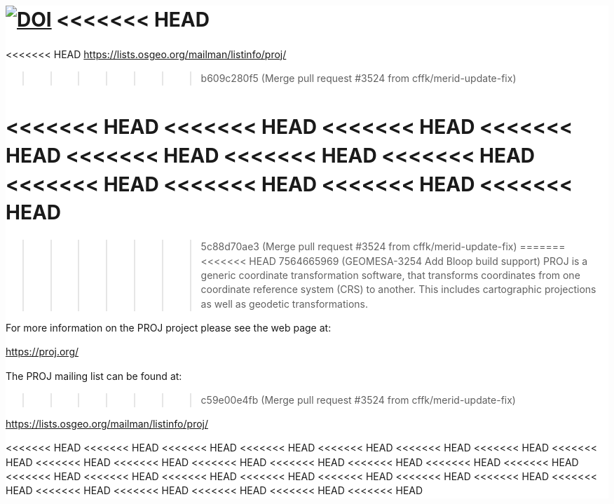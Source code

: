 
[![DOI](https://zenodo.org/badge/DOI/10.5281/zenodo.5884394.svg)](https://doi.org/10.5281/zenodo.5884394)
<<<<<<< HEAD
=======

<<<<<<< HEAD
https://lists.osgeo.org/mailman/listinfo/proj/
>>>>>>> b609c280f5 (Merge pull request #3524 from cffk/merid-update-fix)

<<<<<<< HEAD
<<<<<<< HEAD
<<<<<<< HEAD
<<<<<<< HEAD
<<<<<<< HEAD
<<<<<<< HEAD
<<<<<<< HEAD
<<<<<<< HEAD
<<<<<<< HEAD
<<<<<<< HEAD
<<<<<<< HEAD
=======

>>>>>>> 5c88d70ae3 (Merge pull request #3524 from cffk/merid-update-fix)
=======
<<<<<<< HEAD
>>>>>>> 7564665969 (GEOMESA-3254 Add Bloop build support)
PROJ is a generic coordinate transformation software, that transforms
coordinates from one coordinate reference system (CRS) to another.
This includes cartographic projections as well as geodetic transformations.

For more information on the PROJ project please see the web page at:

https://proj.org/

The PROJ mailing list can be found at:
>>>>>>> c59e00e4fb (Merge pull request #3524 from cffk/merid-update-fix)

https://lists.osgeo.org/mailman/listinfo/proj/

<<<<<<< HEAD
<<<<<<< HEAD
<<<<<<< HEAD
<<<<<<< HEAD
<<<<<<< HEAD
<<<<<<< HEAD
<<<<<<< HEAD
<<<<<<< HEAD
<<<<<<< HEAD
<<<<<<< HEAD
<<<<<<< HEAD
<<<<<<< HEAD
<<<<<<< HEAD
<<<<<<< HEAD
<<<<<<< HEAD
<<<<<<< HEAD
<<<<<<< HEAD
<<<<<<< HEAD
<<<<<<< HEAD
<<<<<<< HEAD
<<<<<<< HEAD
<<<<<<< HEAD
<<<<<<< HEAD
<<<<<<< HEAD
<<<<<<< HEAD
<<<<<<< HEAD
<<<<<<< HEAD
<<<<<<< HEAD